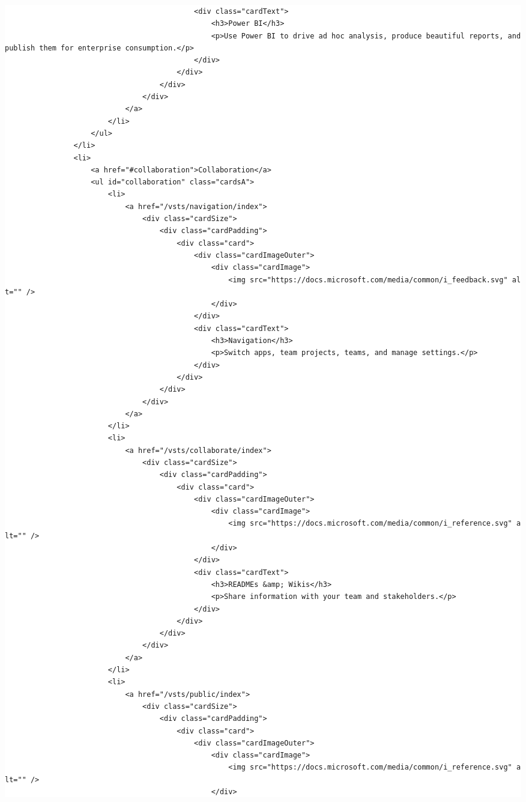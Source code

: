                                                 <div class="cardText">
                                                    <h3>Power BI</h3>
                                                    <p>Use Power BI to drive ad hoc analysis, produce beautiful reports, and publish them for enterprise consumption.</p>
                                                </div>
                                            </div>
                                        </div>
                                    </div>
                                </a>
                            </li>
                        </ul>
                    </li>
                    <li>
                        <a href="#collaboration">Collaboration</a>
                        <ul id="collaboration" class="cardsA">
                            <li>
                                <a href="/vsts/navigation/index">
                                    <div class="cardSize">
                                        <div class="cardPadding">
                                            <div class="card">
                                                <div class="cardImageOuter">
                                                    <div class="cardImage">
                                                        <img src="https://docs.microsoft.com/media/common/i_feedback.svg" alt="" />
                                                    </div>
                                                </div>
                                                <div class="cardText">
                                                    <h3>Navigation</h3>
                                                    <p>Switch apps, team projects, teams, and manage settings.</p>
                                                </div>
                                            </div>
                                        </div>
                                    </div>
                                </a>
                            </li>
                            <li>
                                <a href="/vsts/collaborate/index">
                                    <div class="cardSize">
                                        <div class="cardPadding">
                                            <div class="card">
                                                <div class="cardImageOuter">
                                                    <div class="cardImage">
                                                        <img src="https://docs.microsoft.com/media/common/i_reference.svg" alt="" />
                                                    </div>
                                                </div>
                                                <div class="cardText">
                                                    <h3>READMEs &amp; Wikis</h3>
                                                    <p>Share information with your team and stakeholders.</p>
                                                </div>
                                            </div>
                                        </div>
                                    </div>
                                </a>
                            </li>
                            <li>
                                <a href="/vsts/public/index">
                                    <div class="cardSize">
                                        <div class="cardPadding">
                                            <div class="card">
                                                <div class="cardImageOuter">
                                                    <div class="cardImage">
                                                        <img src="https://docs.microsoft.com/media/common/i_reference.svg" alt="" />
                                                    </div>